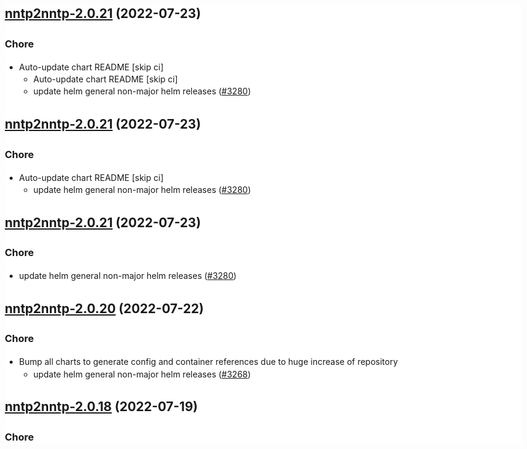 


## [nntp2nntp-2.0.21](https://github.com/truecharts/apps/compare/nntp2nntp-2.0.20...nntp2nntp-2.0.21) (2022-07-23)

### Chore

- Auto-update chart README [skip ci]
  - Auto-update chart README [skip ci]
  - update helm general non-major helm releases ([#3280](https://github.com/truecharts/apps/issues/3280))




## [nntp2nntp-2.0.21](https://github.com/truecharts/apps/compare/nntp2nntp-2.0.20...nntp2nntp-2.0.21) (2022-07-23)

### Chore

- Auto-update chart README [skip ci]
  - update helm general non-major helm releases ([#3280](https://github.com/truecharts/apps/issues/3280))




## [nntp2nntp-2.0.21](https://github.com/truecharts/apps/compare/nntp2nntp-2.0.20...nntp2nntp-2.0.21) (2022-07-23)

### Chore

- update helm general non-major helm releases ([#3280](https://github.com/truecharts/apps/issues/3280))




## [nntp2nntp-2.0.20](https://github.com/truecharts/apps/compare/nntp2nntp-2.0.18...nntp2nntp-2.0.20) (2022-07-22)

### Chore

- Bump all charts to generate config and container references due to huge increase of repository
  - update helm general non-major helm releases ([#3268](https://github.com/truecharts/apps/issues/3268))



## [nntp2nntp-2.0.18](https://github.com/truecharts/apps/compare/nntp2nntp-2.0.17...nntp2nntp-2.0.18) (2022-07-19)

### Chore
